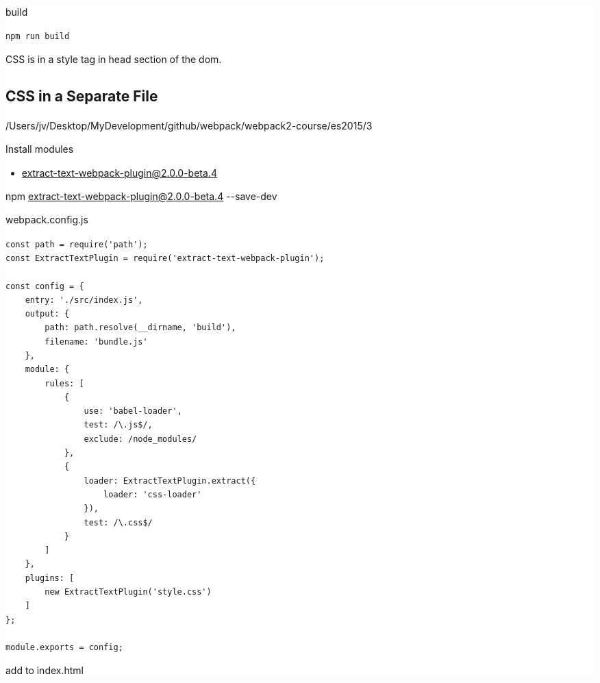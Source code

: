 build

```
npm run build
```

CSS is in a style tag in head section of the dom.

## CSS in a Separate File

/Users/jv/Desktop/MyDevelopment/github/webpack/webpack2-course/es2015/3

Install modules

* extract-text-webpack-plugin@2.0.0-beta.4


npm extract-text-webpack-plugin@2.0.0-beta.4 --save-dev

webpack.config.js

```
const path = require('path');
const ExtractTextPlugin = require('extract-text-webpack-plugin');

const config = {
    entry: './src/index.js',
    output: {
        path: path.resolve(__dirname, 'build'),
        filename: 'bundle.js'
    },
    module: {
        rules: [
            {
                use: 'babel-loader',
                test: /\.js$/,
                exclude: /node_modules/
            },
            {
                loader: ExtractTextPlugin.extract({
                    loader: 'css-loader'
                }),
                test: /\.css$/
            }
        ]
    },
    plugins: [
        new ExtractTextPlugin('style.css')
    ]
};

module.exports = config;
```

add to index.html
